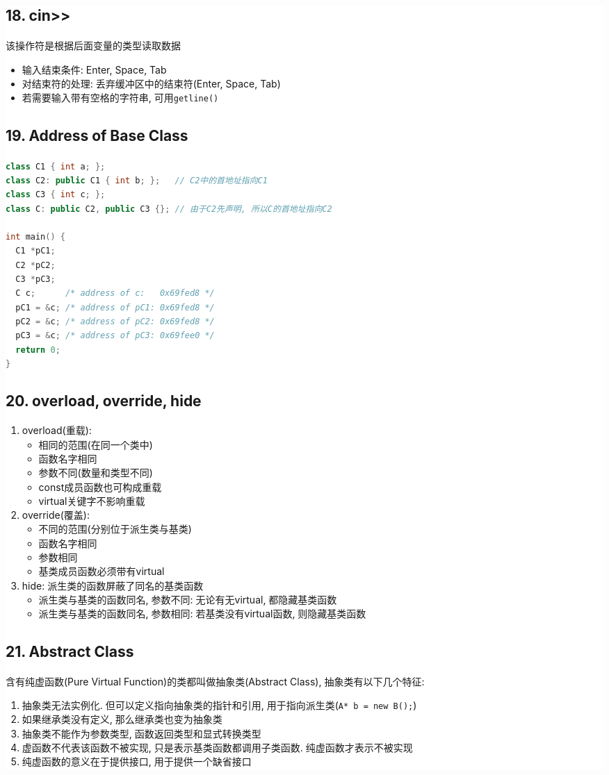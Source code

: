 
## 18. cin>>
该操作符是根据后面变量的类型读取数据
* 输入结束条件: Enter, Space, Tab
* 对结束符的处理: 丢弃缓冲区中的结束符(Enter, Space, Tab)
* 若需要输入带有空格的字符串, 可用`getline()`


## 19. Address of Base Class
```cpp
class C1 { int a; };
class C2: public C1 { int b; };   // C2中的首地址指向C1
class C3 { int c; };
class C: public C2, public C3 {}; // 由于C2先声明, 所以C的首地址指向C2

int main() {
  C1 *pC1;
  C2 *pC2;
  C3 *pC3;
  C c;      /* address of c:   0x69fed8 */
  pC1 = &c; /* address of pC1: 0x69fed8 */
  pC2 = &c; /* address of pC2: 0x69fed8 */
  pC3 = &c; /* address of pC3: 0x69fee0 */
  return 0;
}
```


## 20. overload, override, hide
1. overload(重载):
    * 相同的范围(在同一个类中)
    * 函数名字相同
    * 参数不同(数量和类型不同)
    * const成员函数也可构成重载
    * virtual关键字不影响重载
2. override(覆盖):
    * 不同的范围(分别位于派生类与基类)
    * 函数名字相同
    * 参数相同
    * 基类成员函数必须带有virtual
3. hide: 派生类的函数屏蔽了同名的基类函数
    * 派生类与基类的函数同名, 参数不同: 无论有无virtual, 都隐藏基类函数
    * 派生类与基类的函数同名, 参数相同: 若基类没有virtual函数, 则隐藏基类函数


## 21. Abstract Class
含有纯虚函数(Pure Virtual Function)的类都叫做抽象类(Abstract Class), 抽象类有以下几个特征: 
1. 抽象类无法实例化. 但可以定义指向抽象类的指针和引用, 用于指向派生类(`A* b = new B();`)
2. 如果继承类没有定义, 那么继承类也变为抽象类
3. 抽象类不能作为参数类型, 函数返回类型和显式转换类型
4. 虚函数不代表该函数不被实现, 只是表示基类函数都调用子类函数. 纯虚函数才表示不被实现
5. 纯虚函数的意义在于提供接口, 用于提供一个缺省接口
